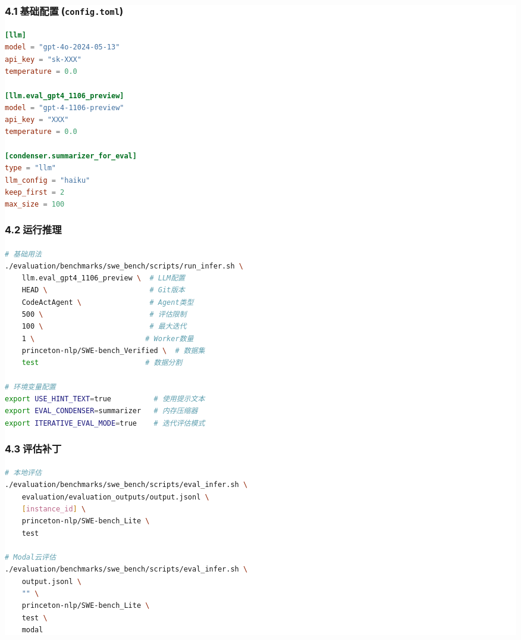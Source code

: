 ### 4.1 基础配置 (`config.toml`)

```toml
[llm]
model = "gpt-4o-2024-05-13"
api_key = "sk-XXX"
temperature = 0.0

[llm.eval_gpt4_1106_preview]
model = "gpt-4-1106-preview"
api_key = "XXX"
temperature = 0.0

[condenser.summarizer_for_eval]
type = "llm"
llm_config = "haiku"
keep_first = 2
max_size = 100
```

### 4.2 运行推理

```bash
# 基础用法
./evaluation/benchmarks/swe_bench/scripts/run_infer.sh \
    llm.eval_gpt4_1106_preview \  # LLM配置
    HEAD \                        # Git版本
    CodeActAgent \                # Agent类型
    500 \                         # 评估限制
    100 \                         # 最大迭代
    1 \                          # Worker数量
    princeton-nlp/SWE-bench_Verified \  # 数据集
    test                         # 数据分割

# 环境变量配置
export USE_HINT_TEXT=true          # 使用提示文本
export EVAL_CONDENSER=summarizer   # 内存压缩器
export ITERATIVE_EVAL_MODE=true    # 迭代评估模式
```

### 4.3 评估补丁

```bash
# 本地评估
./evaluation/benchmarks/swe_bench/scripts/eval_infer.sh \
    evaluation/evaluation_outputs/output.jsonl \
    [instance_id] \
    princeton-nlp/SWE-bench_Lite \
    test

# Modal云评估  
./evaluation/benchmarks/swe_bench/scripts/eval_infer.sh \
    output.jsonl \
    "" \
    princeton-nlp/SWE-bench_Lite \
    test \
    modal
```

